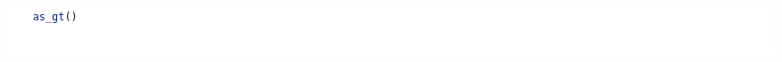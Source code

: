 ``` r
    as_gt()
```

<div id="bfgmsezalq" style="padding-left:0px;padding-right:0px;padding-top:10px;padding-bottom:10px;overflow-x:auto;overflow-y:auto;width:auto;height:auto;">
<style>#bfgmsezalq table {
  font-family: system-ui, 'Segoe UI', Roboto, Helvetica, Arial, sans-serif, 'Apple Color Emoji', 'Segoe UI Emoji', 'Segoe UI Symbol', 'Noto Color Emoji';
  -webkit-font-smoothing: antialiased;
  -moz-osx-font-smoothing: grayscale;
}

#bfgmsezalq thead, #bfgmsezalq tbody, #bfgmsezalq tfoot, #bfgmsezalq tr, #bfgmsezalq td, #bfgmsezalq th {
  border-style: none;
}

#bfgmsezalq p {
  margin: 0;
  padding: 0;
}

#bfgmsezalq .gt_table {
  display: table;
  border-collapse: collapse;
  line-height: normal;
  margin-left: auto;
  margin-right: auto;
  color: #333333;
  font-size: 16px;
  font-weight: normal;
  font-style: normal;
  background-color: #FFFFFF;
  width: auto;
  border-top-style: solid;
  border-top-width: 2px;
  border-top-color: #A8A8A8;
  border-right-style: none;
  border-right-width: 2px;
  border-right-color: #D3D3D3;
  border-bottom-style: solid;
  border-bottom-width: 2px;
  border-bottom-color: #A8A8A8;
  border-left-style: none;
  border-left-width: 2px;
  border-left-color: #D3D3D3;
}

#bfgmsezalq .gt_caption {
  padding-top: 4px;
  padding-bottom: 4px;
}

